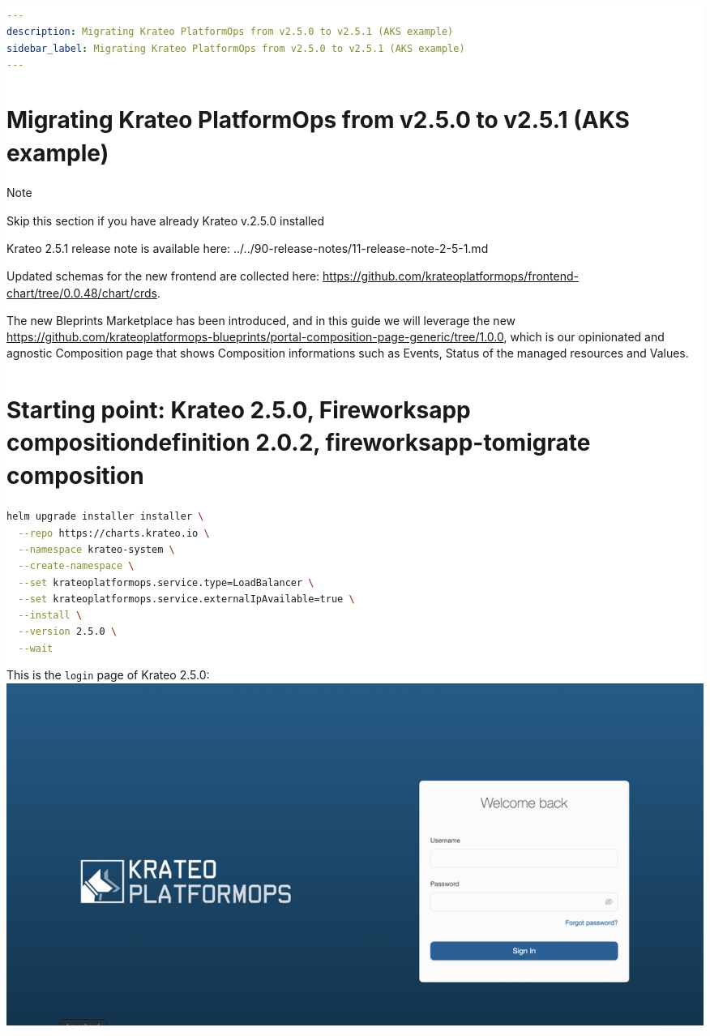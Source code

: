 ```yaml
---
description: Migrating Krateo PlatformOps from v2.5.0 to v2.5.1 (AKS example)
sidebar_label: Migrating Krateo PlatformOps from v2.5.0 to v2.5.1 (AKS example)
---
```


# Migrating Krateo PlatformOps from v2.5.0 to v2.5.1 (AKS example)

> [!NOTE]  
> Skip this section if you have already Krateo v.2.5.0 installed

Krateo 2.5.1 release note is available here: ../../90-release-notes/11-release-note-2-5-1.md
 
Updated schemas for the new frontend are collected here: https://github.com/krateoplatformops/frontend-chart/tree/0.0.48/chart/crds.

The new Bleprints Marketplace has been introduced, and in this guide we will leverage the new https://github.com/krateoplatformops-blueprints/portal-composition-page-generic/tree/1.0.0, which is our opinionated and agnostic Composition page that shows Composition informations such as Events, Status of the managed resources and Values.
 
# Starting point: Krateo 2.5.0, Fireworksapp compositiondefinition 2.0.2, fireworksapp-tomigrate composition

```sh
helm upgrade installer installer \
  --repo https://charts.krateo.io \
  --namespace krateo-system \
  --create-namespace \
  --set krateoplatformops.service.type=LoadBalancer \
  --set krateoplatformops.service.externalIpAvailable=true \
  --install \
  --version 2.5.0 \
  --wait
```

This is the `login` page of Krateo 2.5.0:
![image](/img/migrating/from-2-5-0-to-2-5-1/01_2-5-0-login.png)
